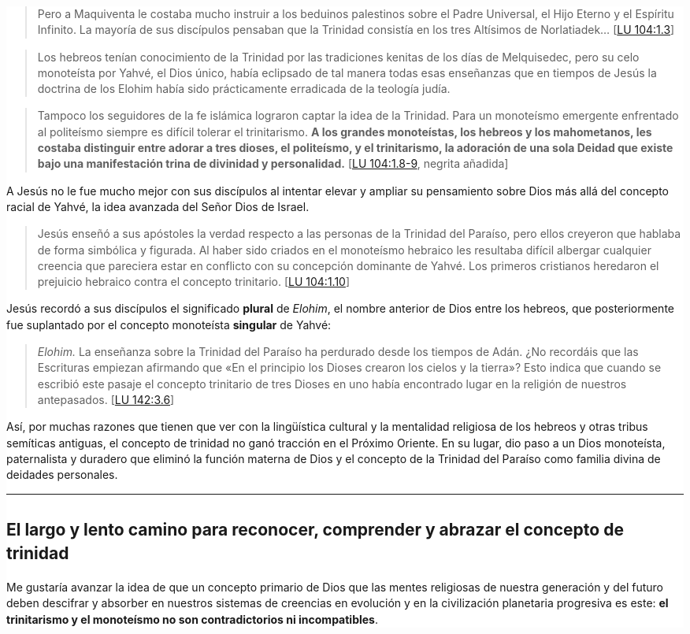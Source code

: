 > Pero a Maquiventa le costaba mucho instruir a los beduinos palestinos sobre el Padre Universal, el Hijo Eterno y el Espíritu Infinito. La mayoría de sus discípulos pensaban que la Trinidad consistía en los tres Altísimos de Norlatiadek… <a id="a182_239"></a>[[LU 104:1.3](/es/The_Urantia_Book/104#p1_3)]

> Los hebreos tenían conocimiento de la Trinidad por las tradiciones kenitas de los días de Melquisedec, pero su celo monoteísta por Yahvé, el Dios único, había eclipsado de tal manera todas esas enseñanzas que en tiempos de Jesús la doctrina de los Elohim había sido prácticamente erradicada de la teología judía.

> Tampoco los seguidores de la fe islámica lograron captar la idea de la Trinidad. Para un monoteísmo emergente enfrentado al politeísmo siempre es difícil tolerar el trinitarismo.  **A los grandes monoteístas, los hebreos y los mahometanos, les costaba distinguir entre adorar a tres dioses, el politeísmo, y el trinitarismo, la adoración de una sola Deidad que existe bajo una manifestación trina de divinidad y personalidad.** <a id="a186_430"></a>[[LU 104:1.8-9](/es/The_Urantia_Book/104#p1_8), negrita añadida]

A Jesús no le fue mucho mejor con sus discípulos al intentar elevar y ampliar su pensamiento sobre Dios más allá del concepto racial de Yahvé, la idea avanzada del Señor Dios de Israel.

> Jesús enseñó a sus apóstoles la verdad respecto a las personas de la Trinidad del Paraíso, pero ellos creyeron que hablaba de forma simbólica y figurada. Al haber sido criados en el monoteísmo hebraico les resultaba difícil albergar cualquier creencia que pareciera estar en conflicto con su concepción dominante de Yahvé. Los primeros cristianos heredaron el prejuicio hebraico contra el concepto trinitario. <a id="a190_412"></a>[[LU 104:1.10](/es/The_Urantia_Book/104#p1_10)]

Jesús recordó a sus discípulos el significado **plural** de _Elohim_, el nombre anterior de Dios entre los hebreos, que posteriormente fue suplantado por el concepto monoteísta **singular** de Yahvé:

> _Elohim._ La enseñanza sobre la Trinidad del Paraíso ha perdurado desde los tiempos de Adán. ¿No recordáis que las Escrituras empiezan afirmando que «En el principio los Dioses crearon los cielos y la tierra»? Esto indica que cuando se escribió este pasaje el concepto trinitario de tres Dioses en uno había encontrado lugar en la religión de nuestros antepasados. <a id="a194_367"></a>[[LU 142:3.6](/es/The_Urantia_Book/142#p3_6)]

Así, por muchas razones que tienen que ver con la lingüística cultural y la mentalidad religiosa de los hebreos y otras tribus semíticas antiguas, el concepto de trinidad no ganó tracción en el Próximo Oriente. En su lugar, dio paso a un Dios monoteísta, paternalista y duradero que eliminó la función materna de Dios y el concepto de la Trinidad del Paraíso como familia divina de deidades personales.

---

## El largo y lento camino para reconocer, comprender y abrazar el concepto de trinidad

Me gustaría avanzar la idea de que un concepto primario de Dios que las mentes religiosas de nuestra generación y del futuro deben descifrar y absorber en nuestros sistemas de creencias en evolución y en la civilización planetaria progresiva es este: **el trinitarismo y el monoteísmo no son contradictorios ni incompatibles**.

<figure id="Figure_8" class="image urantiapedia image-style-align-left">